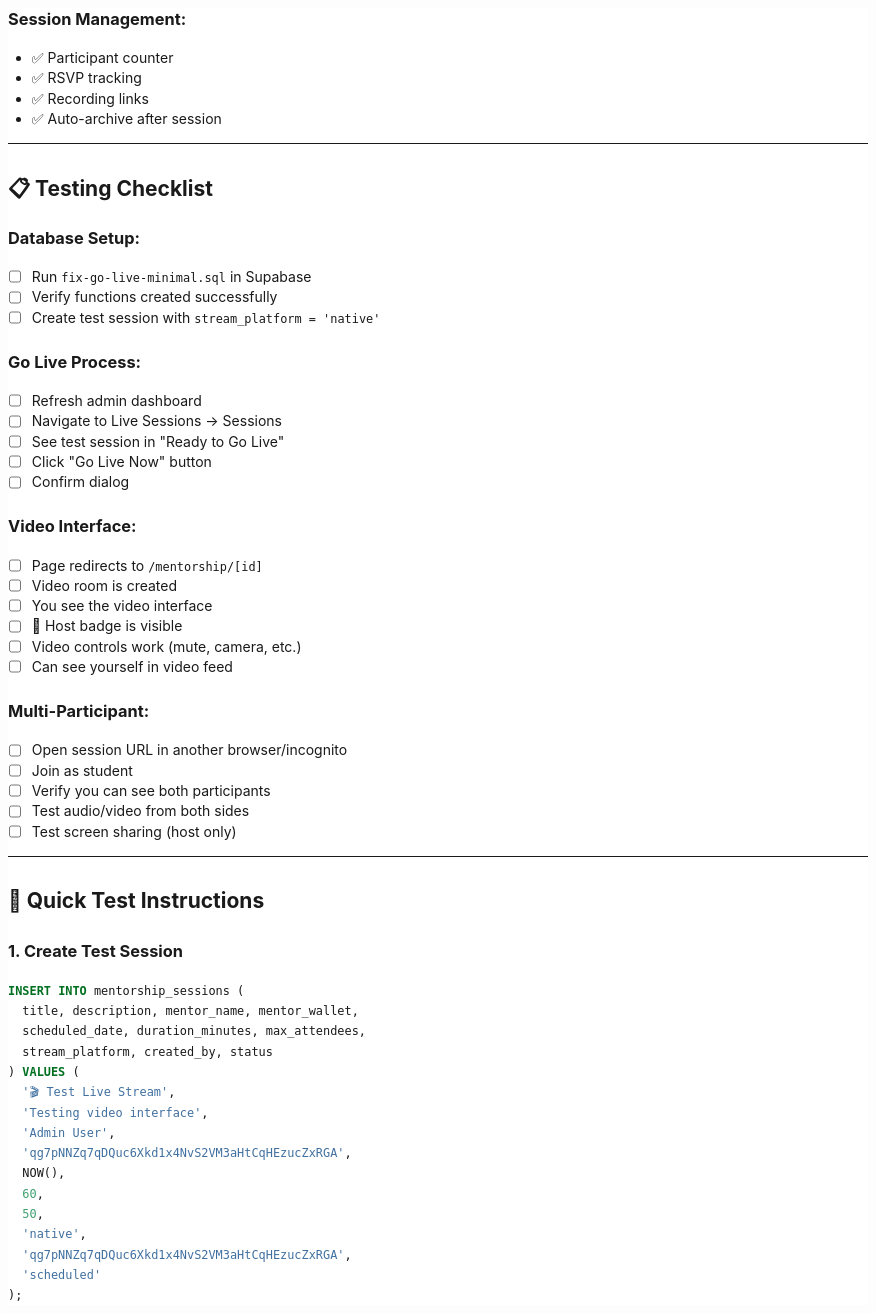 ### **Session Management:**
- ✅ Participant counter
- ✅ RSVP tracking
- ✅ Recording links
- ✅ Auto-archive after session

---

## 📋 Testing Checklist

### **Database Setup:**
- [ ] Run `fix-go-live-minimal.sql` in Supabase
- [ ] Verify functions created successfully
- [ ] Create test session with `stream_platform = 'native'`

### **Go Live Process:**
- [ ] Refresh admin dashboard
- [ ] Navigate to Live Sessions → Sessions
- [ ] See test session in "Ready to Go Live"
- [ ] Click "Go Live Now" button
- [ ] Confirm dialog

### **Video Interface:**
- [ ] Page redirects to `/mentorship/[id]`
- [ ] Video room is created
- [ ] You see the video interface
- [ ] 👑 Host badge is visible
- [ ] Video controls work (mute, camera, etc.)
- [ ] Can see yourself in video feed

### **Multi-Participant:**
- [ ] Open session URL in another browser/incognito
- [ ] Join as student
- [ ] Verify you can see both participants
- [ ] Test audio/video from both sides
- [ ] Test screen sharing (host only)

---

## 🎯 Quick Test Instructions

### **1. Create Test Session**
```sql
INSERT INTO mentorship_sessions (
  title, description, mentor_name, mentor_wallet,
  scheduled_date, duration_minutes, max_attendees,
  stream_platform, created_by, status
) VALUES (
  '🎬 Test Live Stream',
  'Testing video interface',
  'Admin User',
  'qg7pNNZq7qDQuc6Xkd1x4NvS2VM3aHtCqHEzucZxRGA',
  NOW(),
  60,
  50,
  'native',
  'qg7pNNZq7qDQuc6Xkd1x4NvS2VM3aHtCqHEzucZxRGA',
  'scheduled'
);
```
